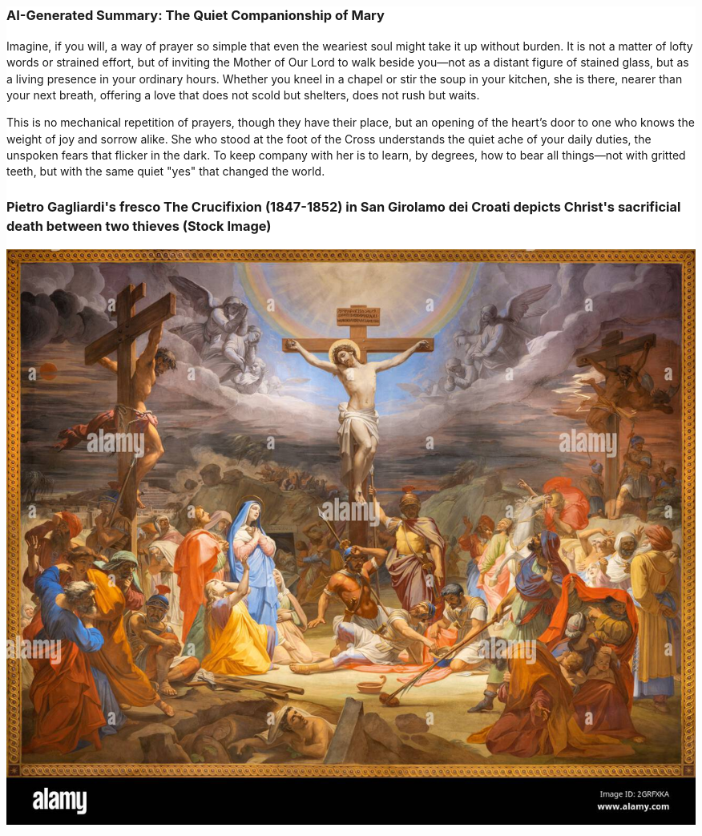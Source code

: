 ### AI-Generated Summary: The Quiet Companionship of Mary

Imagine, if you will, a way of prayer so simple that even the weariest soul might take it up without burden. It is not a matter of lofty words or strained effort, but of inviting the Mother of Our Lord to walk beside you—not as a distant figure of stained glass, but as a living presence in your ordinary hours. Whether you kneel in a chapel or stir the soup in your kitchen, she is there, nearer than your next breath, offering a love that does not scold but shelters, does not rush but waits.

This is no mechanical repetition of prayers, though they have their place, but an opening of the heart’s door to one who knows the weight of joy and sorrow alike. She who stood at the foot of the Cross understands the quiet ache of your daily duties, the unspoken fears that flicker in the dark. To keep company with her is to learn, by degrees, how to bear all things—not with gritted teeth, but with the same quiet "yes" that changed the world.

### Pietro Gagliardi's fresco The Crucifixion (1847-1852) in San Girolamo dei Croati depicts Christ's sacrificial death between two thieves (Stock Image)

[![Pietro Gagliardi's fresco The Crucifixion (1847-1852) in San Girolamo dei Croati depicts Christ's sacrificial death between two thieves](August/jpgs/Crucifixion_7RvYnnkT.jpg)](https://c7.alamy.com/comp/2GRFXKA/rome-italy-august-28-2021-the-fresco-of-crucifixion-in-the-church-san-girolamo-dei-croati-by-pietro-gagliardi-1847-1852-2GRFXKA.jpg "Pietro Gagliardi's fresco The Crucifixion (1847-1852) in San Girolamo dei Croati depicts Christ's sacrificial death between two thieves")
